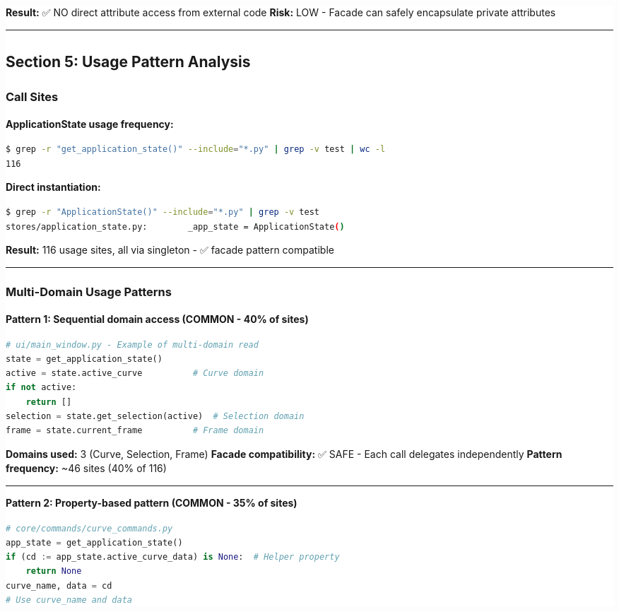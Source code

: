 **Result:** ✅ NO direct attribute access from external code
**Risk:** LOW - Facade can safely encapsulate private attributes

---

## Section 5: Usage Pattern Analysis

### Call Sites

**ApplicationState usage frequency:**
```bash
$ grep -r "get_application_state()" --include="*.py" | grep -v test | wc -l
116
```

**Direct instantiation:**
```bash
$ grep -r "ApplicationState()" --include="*.py" | grep -v test
stores/application_state.py:        _app_state = ApplicationState()
```

**Result:** 116 usage sites, all via singleton - ✅ facade pattern compatible

---

### Multi-Domain Usage Patterns

**Pattern 1: Sequential domain access (COMMON - 40% of sites)**

```python
# ui/main_window.py - Example of multi-domain read
state = get_application_state()
active = state.active_curve          # Curve domain
if not active:
    return []
selection = state.get_selection(active)  # Selection domain
frame = state.current_frame          # Frame domain
```

**Domains used:** 3 (Curve, Selection, Frame)
**Facade compatibility:** ✅ SAFE - Each call delegates independently
**Pattern frequency:** ~46 sites (40% of 116)

---

**Pattern 2: Property-based pattern (COMMON - 35% of sites)**

```python
# core/commands/curve_commands.py
app_state = get_application_state()
if (cd := app_state.active_curve_data) is None:  # Helper property
    return None
curve_name, data = cd
# Use curve_name and data
```
